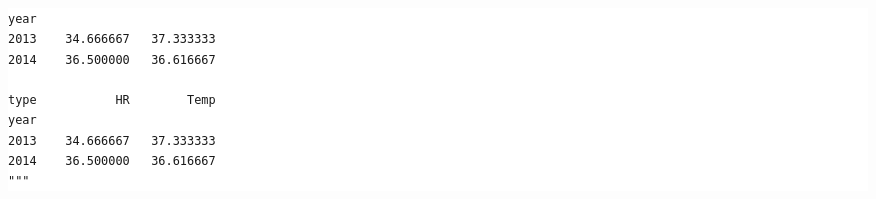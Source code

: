 ```
year		
2013	34.666667	37.333333
2014	36.500000	36.616667

type	       HR	     Temp
year		
2013	34.666667	37.333333
2014	36.500000	36.616667
"""
```
